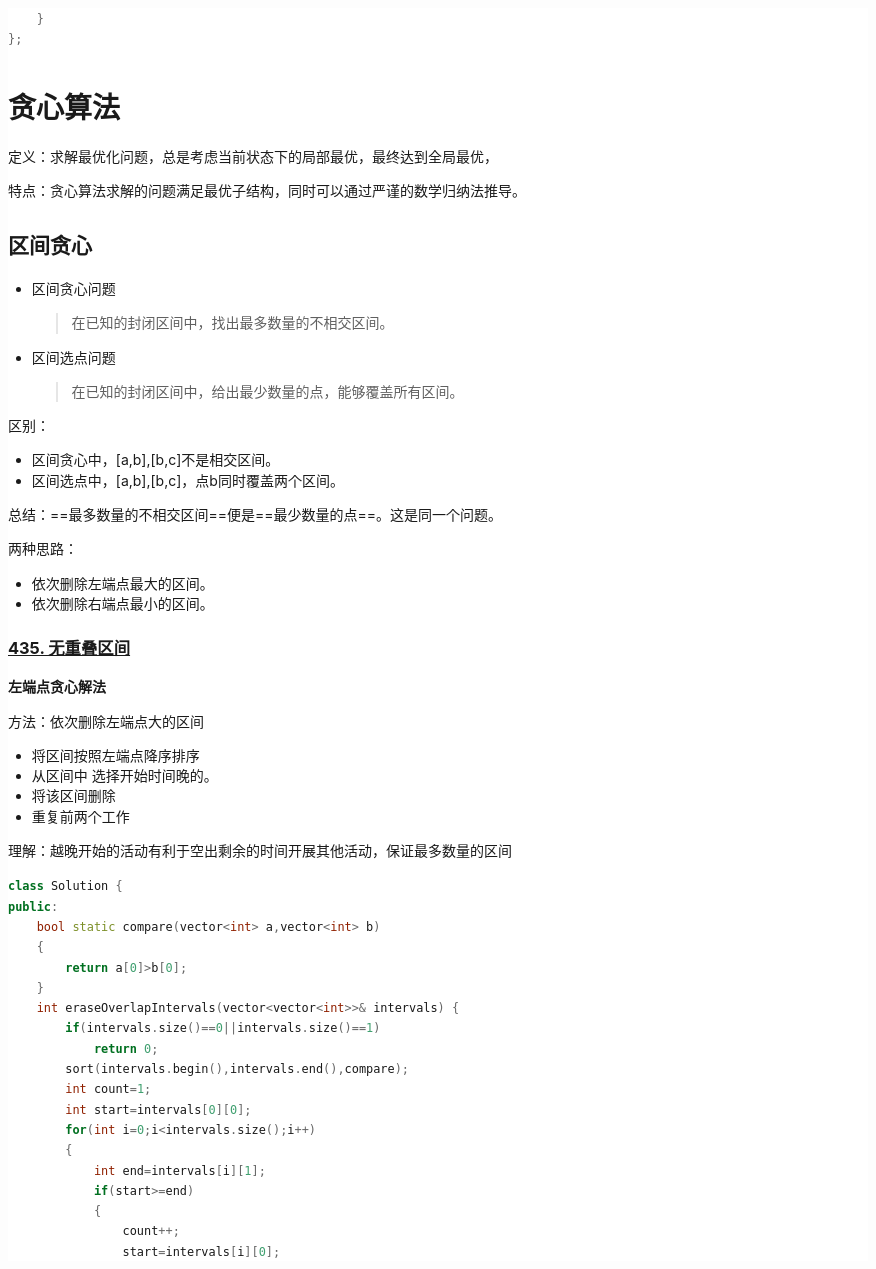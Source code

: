 ```C++
    }
};
```



# 贪心算法

定义：求解最优化问题，总是考虑当前状态下的局部最优，最终达到全局最优，

特点：贪心算法求解的问题满足最优子结构，同时可以通过严谨的数学归纳法推导。

## 区间贪心



+ 区间贪心问题

  > 在已知的封闭区间中，找出最多数量的不相交区间。

+ 区间选点问题

  > 在已知的封闭区间中，给出最少数量的点，能够覆盖所有区间。

区别：

+ 区间贪心中，[a,b],[b,c]不是相交区间。
+ 区间选点中，[a,b],[b,c]，点b同时覆盖两个区间。

总结：==最多数量的不相交区间==便是==最少数量的点==。这是同一个问题。

两种思路：

+ 依次删除左端点最大的区间。
+ 依次删除右端点最小的区间。

### [435. 无重叠区间](https://leetcode-cn.com/problems/non-overlapping-intervals/)

**左端点贪心解法**

方法：依次删除左端点大的区间

+ 将区间按照左端点降序排序
+ 从区间中 选择开始时间晚的。
+ 将该区间删除
+ 重复前两个工作

理解：越晚开始的活动有利于空出剩余的时间开展其他活动，保证最多数量的区间

```C++
class Solution {
public:
    bool static compare(vector<int> a,vector<int> b)
    {
        return a[0]>b[0];
    }
    int eraseOverlapIntervals(vector<vector<int>>& intervals) {
        if(intervals.size()==0||intervals.size()==1)
            return 0;
        sort(intervals.begin(),intervals.end(),compare);
        int count=1;
        int start=intervals[0][0];
        for(int i=0;i<intervals.size();i++)
        {
            int end=intervals[i][1];
            if(start>=end)
            {
                count++;
                start=intervals[i][0];
```